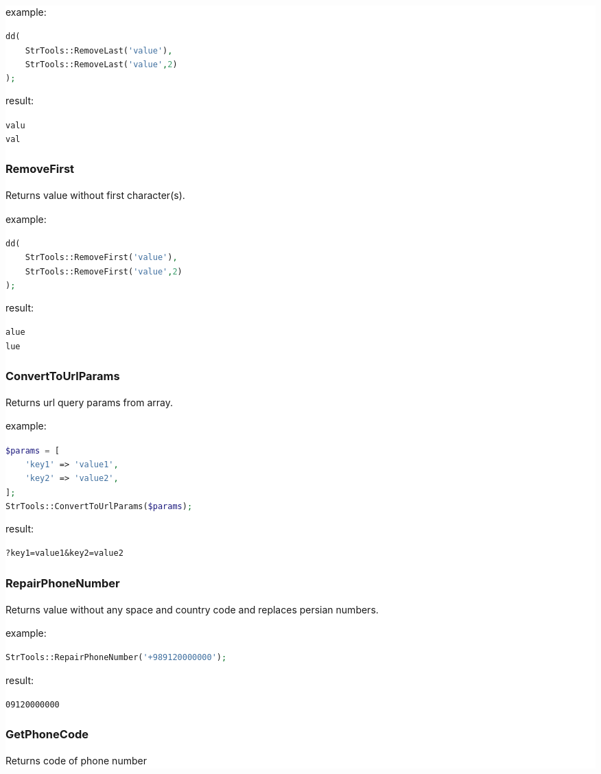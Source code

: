 example:
```php
dd(
    StrTools::RemoveLast('value'),
    StrTools::RemoveLast('value',2)
);
```
result:
```
valu
val
```
### RemoveFirst
Returns value without first character(s).

example:
```php
dd(
    StrTools::RemoveFirst('value'),
    StrTools::RemoveFirst('value',2)
);
```
result:
```
alue
lue
```
### ConvertToUrlParams
Returns url query params from array.

example:
```php
$params = [
    'key1' => 'value1',
    'key2' => 'value2',
];
StrTools::ConvertToUrlParams($params);
```
result:
```
?key1=value1&key2=value2
```
### RepairPhoneNumber
Returns value without any space and country code and replaces persian numbers.

example:
```php
StrTools::RepairPhoneNumber('+989120000000');
```
result:
```
09120000000
```
### GetPhoneCode
Returns code of phone number
